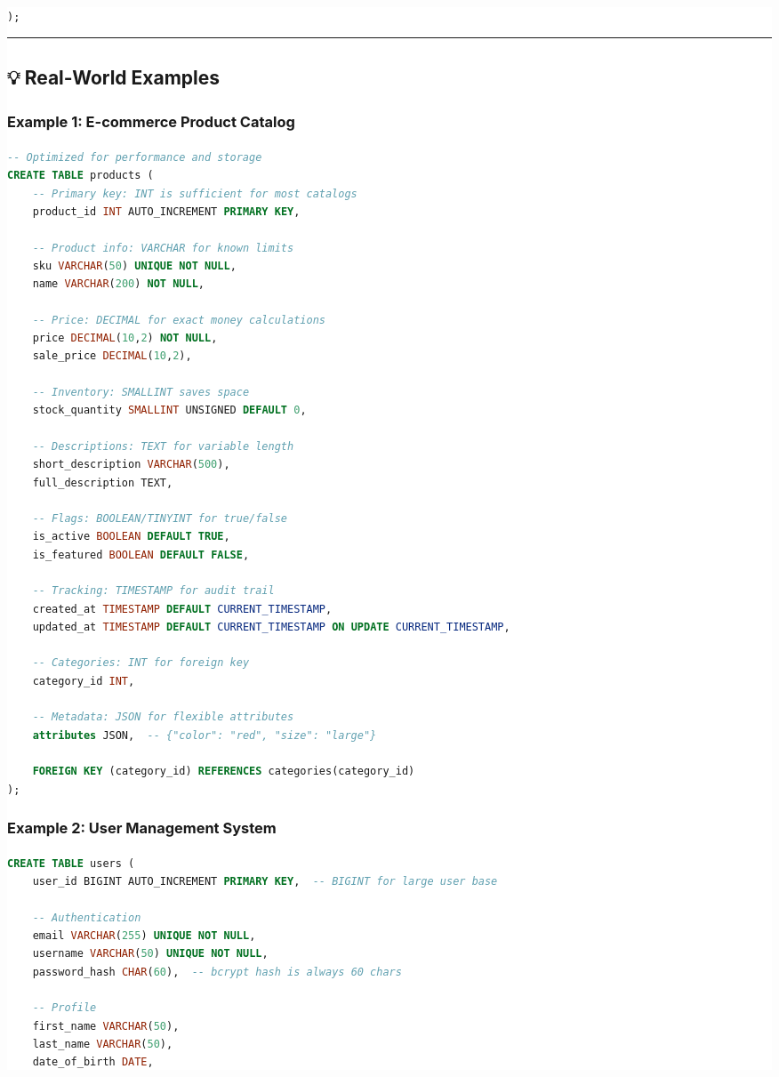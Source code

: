 ```sql
);
```

---

## 💡 Real-World Examples

### Example 1: E-commerce Product Catalog

```sql
-- Optimized for performance and storage
CREATE TABLE products (
    -- Primary key: INT is sufficient for most catalogs
    product_id INT AUTO_INCREMENT PRIMARY KEY,

    -- Product info: VARCHAR for known limits
    sku VARCHAR(50) UNIQUE NOT NULL,
    name VARCHAR(200) NOT NULL,

    -- Price: DECIMAL for exact money calculations
    price DECIMAL(10,2) NOT NULL,
    sale_price DECIMAL(10,2),

    -- Inventory: SMALLINT saves space
    stock_quantity SMALLINT UNSIGNED DEFAULT 0,

    -- Descriptions: TEXT for variable length
    short_description VARCHAR(500),
    full_description TEXT,

    -- Flags: BOOLEAN/TINYINT for true/false
    is_active BOOLEAN DEFAULT TRUE,
    is_featured BOOLEAN DEFAULT FALSE,

    -- Tracking: TIMESTAMP for audit trail
    created_at TIMESTAMP DEFAULT CURRENT_TIMESTAMP,
    updated_at TIMESTAMP DEFAULT CURRENT_TIMESTAMP ON UPDATE CURRENT_TIMESTAMP,

    -- Categories: INT for foreign key
    category_id INT,

    -- Metadata: JSON for flexible attributes
    attributes JSON,  -- {"color": "red", "size": "large"}

    FOREIGN KEY (category_id) REFERENCES categories(category_id)
);
```

### Example 2: User Management System

```sql
CREATE TABLE users (
    user_id BIGINT AUTO_INCREMENT PRIMARY KEY,  -- BIGINT for large user base

    -- Authentication
    email VARCHAR(255) UNIQUE NOT NULL,
    username VARCHAR(50) UNIQUE NOT NULL,
    password_hash CHAR(60),  -- bcrypt hash is always 60 chars

    -- Profile
    first_name VARCHAR(50),
    last_name VARCHAR(50),
    date_of_birth DATE,

```